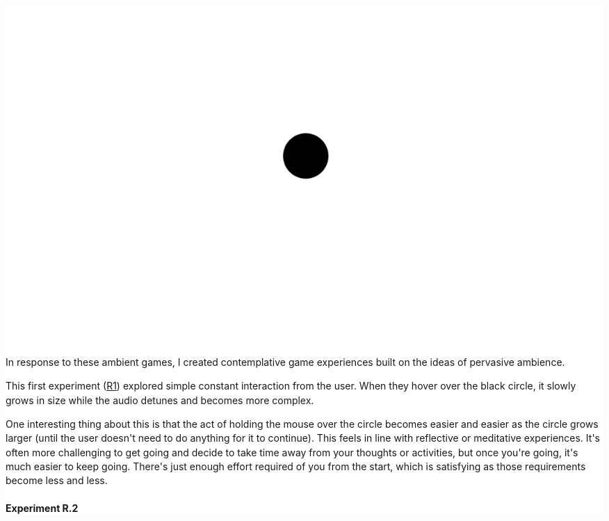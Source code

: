 ![Experiment r1](../images/01.png)

In response to these ambient games, I created contemplative game experiences built on the ideas of pervasive ambience.

This first experiment ([R1](https://mouseandthebillionaire.com/reflectiveStudies/01/)) explored simple constant interaction from the user. When they hover over the black circle, it slowly grows in size while the audio detunes and becomes more complex.

One interesting thing about this is that the act of holding the mouse over the circle becomes easier and easier as the circle grows larger (until the user doesn't need to do anything for it to continue). This feels in line with reflective or meditative experiences. It's often more challenging to get going and decide to take time away from your thoughts or activities, but once you're going, it's much easier to keep going. There's just enough effort required of you from the start, which is satisfying as those requirements become less and less.

#### Experiment R.2
